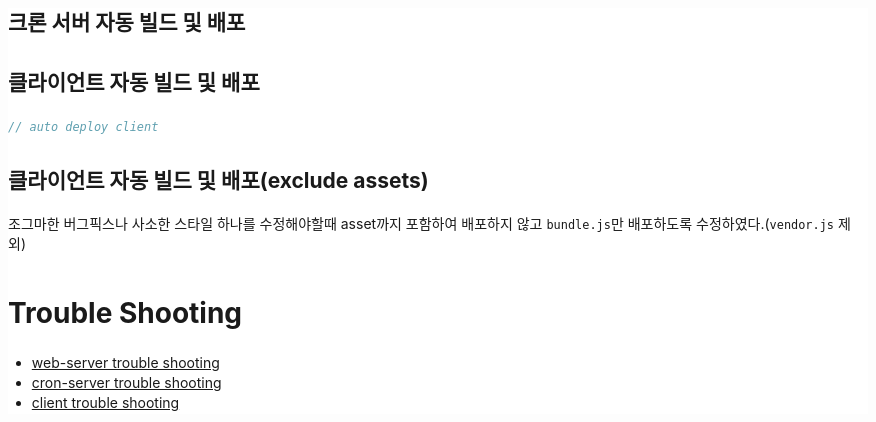 ## 크론 서버 자동 빌드 및 배포

## 클라이언트 자동 빌드 및 배포
```js
// auto deploy client

```

## 클라이언트 자동 빌드 및 배포(exclude assets)
조그마한 버그픽스나 사소한 스타일 하나를 수정해야할때 asset까지 포함하여 배포하지 않고 `bundle.js`만 배포하도록 수정하였다.(`vendor.js` 제외)


# Trouble Shooting
* [web-server trouble shooting](./server/README.md)
* [cron-server trouble shooting](./server-cron/README.md)
* [client trouble shooting](./client/README.md)
